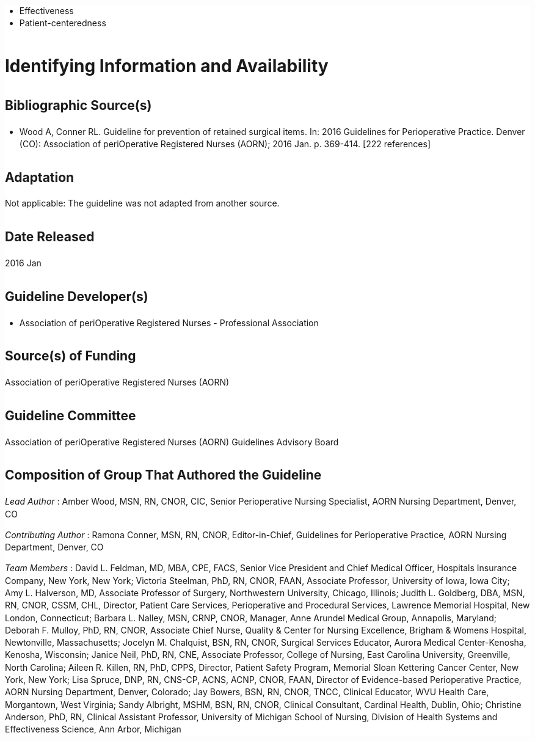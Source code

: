 - Effectiveness
- Patient-centeredness

# Identifying Information and Availability

## Bibliographic Source(s)

- Wood A, Conner RL. Guideline for prevention of retained surgical items. In: 2016 Guidelines for Perioperative Practice. Denver (CO): Association of periOperative Registered Nurses (AORN); 2016 Jan. p. 369-414. [222 references]

## Adaptation



Not applicable: The guideline was not adapted from another source.

## Date Released

2016 Jan

## Guideline Developer(s)

- Association of periOperative Registered Nurses - Professional Association

## Source(s) of Funding



Association of periOperative Registered Nurses (AORN)

## Guideline Committee



Association of periOperative Registered Nurses (AORN) Guidelines Advisory Board

## Composition of Group That Authored the Guideline



 _Lead Author_ : Amber Wood, MSN, RN, CNOR, CIC, Senior Perioperative Nursing Specialist, AORN Nursing Department, Denver, CO

_Contributing Author_ : Ramona Conner, MSN, RN, CNOR, Editor-in-Chief, Guidelines for Perioperative Practice, AORN Nursing Department, Denver, CO

_Team Members_ : David L. Feldman, MD, MBA, CPE, FACS, Senior Vice President and Chief Medical Officer, Hospitals Insurance Company, New York, New York; Victoria Steelman, PhD, RN, CNOR, FAAN, Associate Professor, University of Iowa, Iowa City; Amy L. Halverson, MD, Associate Professor of Surgery, Northwestern University, Chicago, Illinois; Judith L. Goldberg, DBA, MSN, RN, CNOR, CSSM, CHL, Director, Patient Care Services, Perioperative and Procedural Services, Lawrence Memorial Hospital, New London, Connecticut; Barbara L. Nalley, MSN, CRNP, CNOR, Manager, Anne Arundel Medical Group, Annapolis, Maryland; Deborah F. Mulloy, PhD, RN, CNOR, Associate Chief Nurse, Quality & Center for Nursing Excellence, Brigham & Womens Hospital, Newtonville, Massachusetts; Jocelyn M. Chalquist, BSN, RN, CNOR, Surgical Services Educator, Aurora Medical Center-Kenosha, Kenosha, Wisconsin; Janice Neil, PhD, RN, CNE, Associate Professor, College of Nursing, East Carolina University, Greenville, North Carolina; Aileen R. Killen, RN, PhD, CPPS, Director, Patient Safety Program, Memorial Sloan Kettering Cancer Center, New York, New York; Lisa Spruce, DNP, RN, CNS-CP, ACNS, ACNP, CNOR, FAAN, Director of Evidence-based Perioperative Practice, AORN Nursing Department, Denver, Colorado; Jay Bowers, BSN, RN, CNOR, TNCC, Clinical Educator, WVU Health Care, Morgantown, West Virginia; Sandy Albright, MSHM, BSN, RN, CNOR, Clinical Consultant, Cardinal Health, Dublin, Ohio; Christine Anderson, PhD, RN, Clinical Assistant Professor, University of Michigan School of Nursing, Division of Health Systems and Effectiveness Science, Ann Arbor, Michigan
